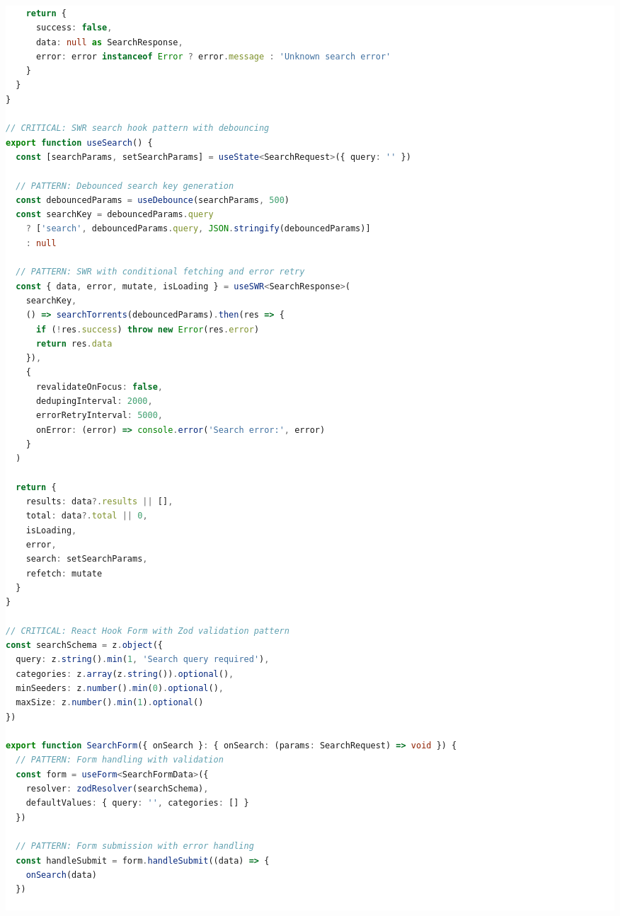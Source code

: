 ```typescript
    return {
      success: false,
      data: null as SearchResponse,
      error: error instanceof Error ? error.message : 'Unknown search error'
    }
  }
}

// CRITICAL: SWR search hook pattern with debouncing
export function useSearch() {
  const [searchParams, setSearchParams] = useState<SearchRequest>({ query: '' })
  
  // PATTERN: Debounced search key generation
  const debouncedParams = useDebounce(searchParams, 500)
  const searchKey = debouncedParams.query 
    ? ['search', debouncedParams.query, JSON.stringify(debouncedParams)]
    : null
  
  // PATTERN: SWR with conditional fetching and error retry
  const { data, error, mutate, isLoading } = useSWR<SearchResponse>(
    searchKey,
    () => searchTorrents(debouncedParams).then(res => {
      if (!res.success) throw new Error(res.error)
      return res.data
    }),
    {
      revalidateOnFocus: false,
      dedupingInterval: 2000,
      errorRetryInterval: 5000,
      onError: (error) => console.error('Search error:', error)
    }
  )
  
  return {
    results: data?.results || [],
    total: data?.total || 0,
    isLoading,
    error,
    search: setSearchParams,
    refetch: mutate
  }
}

// CRITICAL: React Hook Form with Zod validation pattern
const searchSchema = z.object({
  query: z.string().min(1, 'Search query required'),
  categories: z.array(z.string()).optional(),
  minSeeders: z.number().min(0).optional(),
  maxSize: z.number().min(1).optional()
})

export function SearchForm({ onSearch }: { onSearch: (params: SearchRequest) => void }) {
  // PATTERN: Form handling with validation
  const form = useForm<SearchFormData>({
    resolver: zodResolver(searchSchema),
    defaultValues: { query: '', categories: [] }
  })
  
  // PATTERN: Form submission with error handling
  const handleSubmit = form.handleSubmit((data) => {
    onSearch(data)
  })
  
```